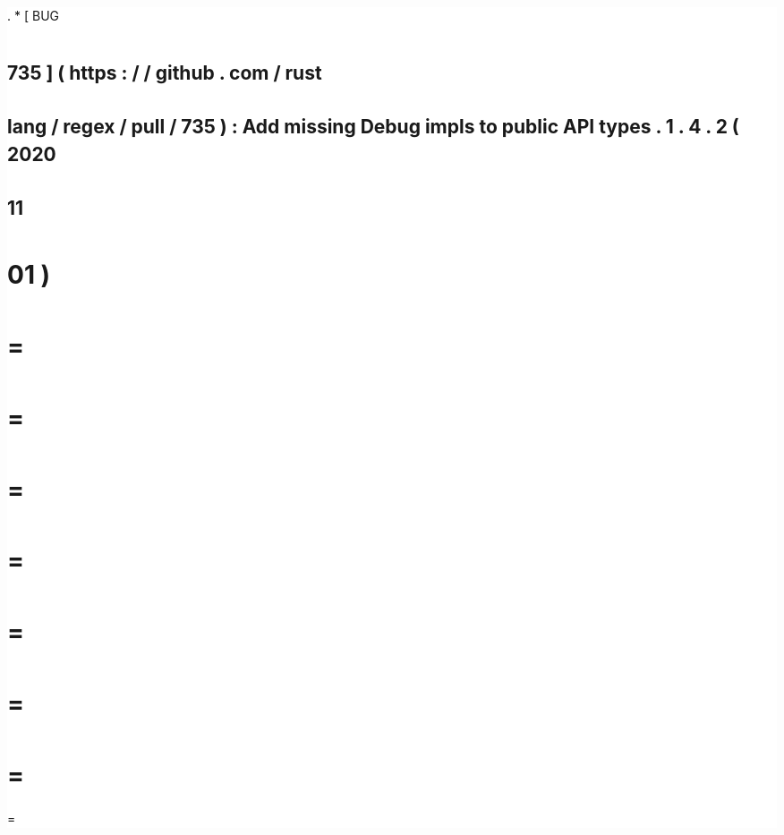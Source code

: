.
*
[
BUG
#
735
]
(
https
:
/
/
github
.
com
/
rust
-
lang
/
regex
/
pull
/
735
)
:
Add
missing
Debug
impls
to
public
API
types
.
1
.
4
.
2
(
2020
-
11
-
01
)
=
=
=
=
=
=
=
=
=
=
=
=
=
=
=
=